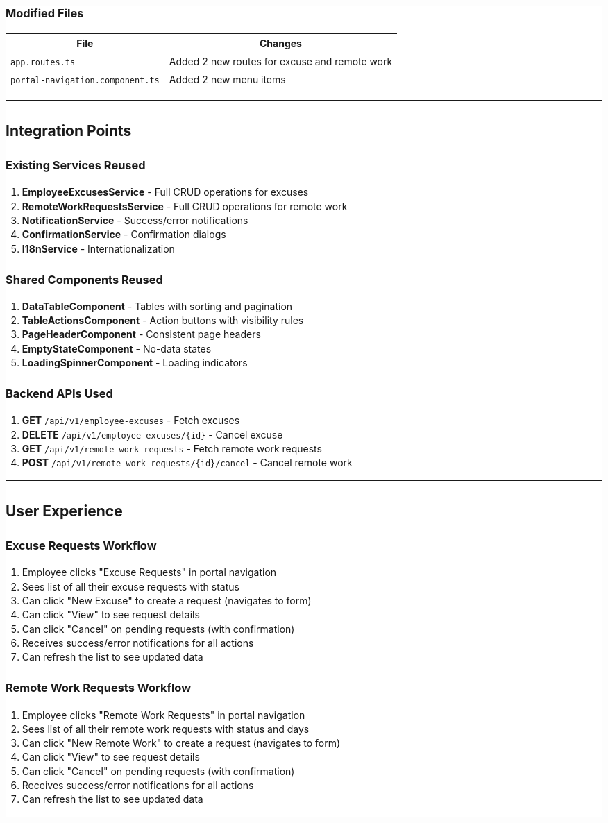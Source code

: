 ### Modified Files
| File | Changes |
|------|---------|
| `app.routes.ts` | Added 2 new routes for excuse and remote work |
| `portal-navigation.component.ts` | Added 2 new menu items |

---

## Integration Points

### Existing Services Reused
1. **EmployeeExcusesService** - Full CRUD operations for excuses
2. **RemoteWorkRequestsService** - Full CRUD operations for remote work
3. **NotificationService** - Success/error notifications
4. **ConfirmationService** - Confirmation dialogs
5. **I18nService** - Internationalization

### Shared Components Reused
1. **DataTableComponent** - Tables with sorting and pagination
2. **TableActionsComponent** - Action buttons with visibility rules
3. **PageHeaderComponent** - Consistent page headers
4. **EmptyStateComponent** - No-data states
5. **LoadingSpinnerComponent** - Loading indicators

### Backend APIs Used
1. **GET** `/api/v1/employee-excuses` - Fetch excuses
2. **DELETE** `/api/v1/employee-excuses/{id}` - Cancel excuse
3. **GET** `/api/v1/remote-work-requests` - Fetch remote work requests
4. **POST** `/api/v1/remote-work-requests/{id}/cancel` - Cancel remote work

---

## User Experience

### Excuse Requests Workflow
1. Employee clicks "Excuse Requests" in portal navigation
2. Sees list of all their excuse requests with status
3. Can click "New Excuse" to create a request (navigates to form)
4. Can click "View" to see request details
5. Can click "Cancel" on pending requests (with confirmation)
6. Receives success/error notifications for all actions
7. Can refresh the list to see updated data

### Remote Work Requests Workflow
1. Employee clicks "Remote Work Requests" in portal navigation
2. Sees list of all their remote work requests with status and days
3. Can click "New Remote Work" to create a request (navigates to form)
4. Can click "View" to see request details
5. Can click "Cancel" on pending requests (with confirmation)
6. Receives success/error notifications for all actions
7. Can refresh the list to see updated data

---